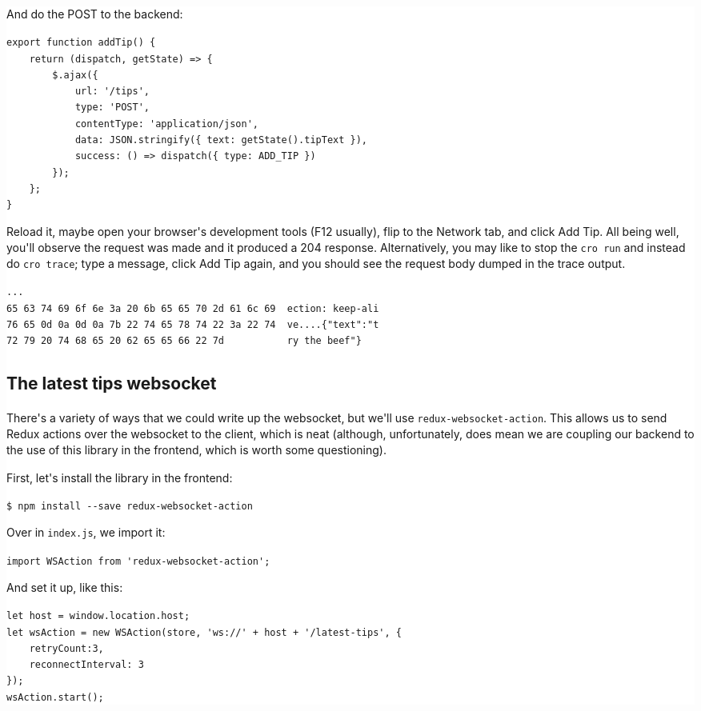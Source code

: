 And do the POST to the backend:

```
export function addTip() {
    return (dispatch, getState) => {
        $.ajax({
            url: '/tips',
            type: 'POST',
            contentType: 'application/json',
            data: JSON.stringify({ text: getState().tipText }),
            success: () => dispatch({ type: ADD_TIP })
        });
    };
}
```

Reload it, maybe open your browser's development tools (F12 usually), flip to
the Network tab, and click Add Tip. All being well, you'll observe the request
was made and it produced a 204 response. Alternatively, you may like to stop
the `cro run` and instead do `cro trace`; type a message, click Add Tip again,
and you should see the request body dumped in the trace output.

```
...
65 63 74 69 6f 6e 3a 20 6b 65 65 70 2d 61 6c 69  ection: keep-ali
76 65 0d 0a 0d 0a 7b 22 74 65 78 74 22 3a 22 74  ve....{"text":"t
72 79 20 74 68 65 20 62 65 65 66 22 7d           ry the beef"}
```

## The latest tips websocket

There's a variety of ways that we could write up the websocket, but we'll use
`redux-websocket-action`. This allows us to send Redux actions over the
websocket to the client, which is neat (although, unfortunately, does mean we
are coupling our backend to the use of this library in the frontend, which is
worth some questioning).

First, let's install the library in the frontend:

```
$ npm install --save redux-websocket-action
```

Over in `index.js`, we import it:

```
import WSAction from 'redux-websocket-action';
```

And set it up, like this:

```
let host = window.location.host;
let wsAction = new WSAction(store, 'ws://' + host + '/latest-tips', {
    retryCount:3,
    reconnectInterval: 3
});
wsAction.start();
```

